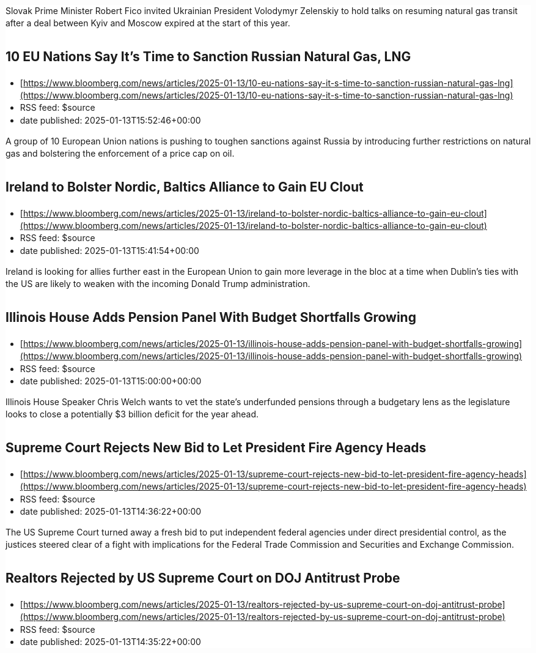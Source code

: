 Slovak Prime Minister Robert Fico invited Ukrainian President Volodymyr Zelenskiy to hold talks on resuming natural gas transit after a deal between Kyiv and Moscow expired at the start of this year.

## 10 EU Nations Say It’s Time to Sanction Russian Natural Gas, LNG
 - [https://www.bloomberg.com/news/articles/2025-01-13/10-eu-nations-say-it-s-time-to-sanction-russian-natural-gas-lng](https://www.bloomberg.com/news/articles/2025-01-13/10-eu-nations-say-it-s-time-to-sanction-russian-natural-gas-lng)
 - RSS feed: $source
 - date published: 2025-01-13T15:52:46+00:00

A group of 10 European Union nations is pushing to toughen sanctions against Russia by introducing further restrictions on natural gas and bolstering the enforcement of a price cap on oil.

## Ireland to Bolster Nordic, Baltics Alliance to Gain EU Clout
 - [https://www.bloomberg.com/news/articles/2025-01-13/ireland-to-bolster-nordic-baltics-alliance-to-gain-eu-clout](https://www.bloomberg.com/news/articles/2025-01-13/ireland-to-bolster-nordic-baltics-alliance-to-gain-eu-clout)
 - RSS feed: $source
 - date published: 2025-01-13T15:41:54+00:00

Ireland is looking for allies further east in the European Union to gain more leverage in the bloc at a time when Dublin’s ties with the US are likely to weaken with the incoming Donald Trump administration.

## Illinois House Adds Pension Panel With Budget Shortfalls Growing
 - [https://www.bloomberg.com/news/articles/2025-01-13/illinois-house-adds-pension-panel-with-budget-shortfalls-growing](https://www.bloomberg.com/news/articles/2025-01-13/illinois-house-adds-pension-panel-with-budget-shortfalls-growing)
 - RSS feed: $source
 - date published: 2025-01-13T15:00:00+00:00

Illinois House Speaker Chris Welch wants to vet the state’s underfunded pensions through a budgetary lens as the legislature looks to close a potentially $3 billion deficit for the year ahead.

## Supreme Court Rejects New Bid to Let President Fire Agency Heads
 - [https://www.bloomberg.com/news/articles/2025-01-13/supreme-court-rejects-new-bid-to-let-president-fire-agency-heads](https://www.bloomberg.com/news/articles/2025-01-13/supreme-court-rejects-new-bid-to-let-president-fire-agency-heads)
 - RSS feed: $source
 - date published: 2025-01-13T14:36:22+00:00

The US Supreme Court turned away a fresh bid to put independent federal agencies under direct presidential control, as the justices steered clear of a fight with implications for the Federal Trade Commission and Securities and Exchange Commission.

## Realtors Rejected by US Supreme Court on DOJ Antitrust Probe
 - [https://www.bloomberg.com/news/articles/2025-01-13/realtors-rejected-by-us-supreme-court-on-doj-antitrust-probe](https://www.bloomberg.com/news/articles/2025-01-13/realtors-rejected-by-us-supreme-court-on-doj-antitrust-probe)
 - RSS feed: $source
 - date published: 2025-01-13T14:35:22+00:00
